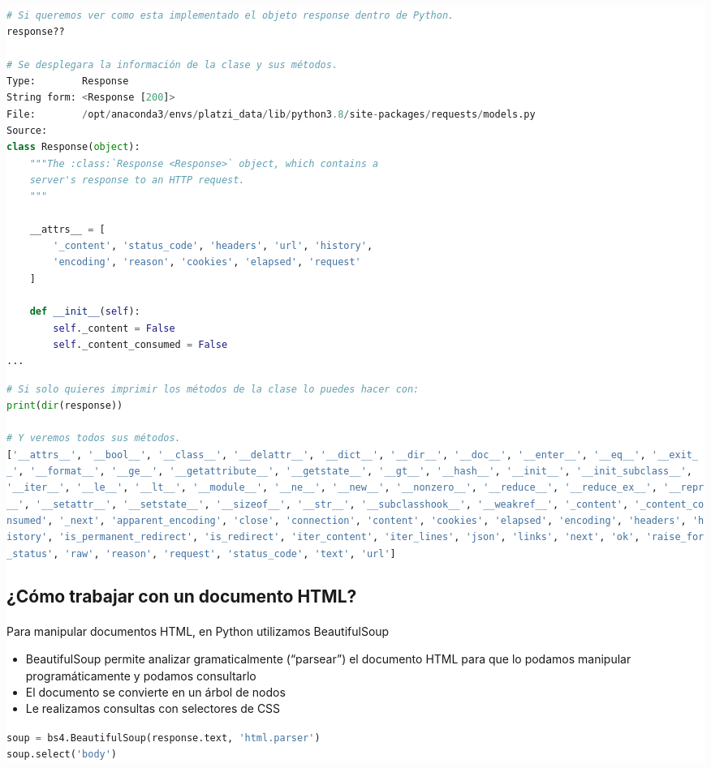 ```py
# Si queremos ver como esta implementado el objeto response dentro de Python.
response?? 

# Se desplegara la información de la clase y sus métodos.
Type:        Response
String form: <Response [200]>
File:        /opt/anaconda3/envs/platzi_data/lib/python3.8/site-packages/requests/models.py
Source:     
class Response(object):
    """The :class:`Response <Response>` object, which contains a
    server's response to an HTTP request.
    """

    __attrs__ = [
        '_content', 'status_code', 'headers', 'url', 'history',
        'encoding', 'reason', 'cookies', 'elapsed', 'request'
    ]

    def __init__(self):
        self._content = False
        self._content_consumed = False
...
```

```py
# Si solo quieres imprimir los métodos de la clase lo puedes hacer con:
print(dir(response))

# Y veremos todos sus métodos.
['__attrs__', '__bool__', '__class__', '__delattr__', '__dict__', '__dir__', '__doc__', '__enter__', '__eq__', '__exit__', '__format__', '__ge__', '__getattribute__', '__getstate__', '__gt__', '__hash__', '__init__', '__init_subclass__', '__iter__', '__le__', '__lt__', '__module__', '__ne__', '__new__', '__nonzero__', '__reduce__', '__reduce_ex__', '__repr__', '__setattr__', '__setstate__', '__sizeof__', '__str__', '__subclasshook__', '__weakref__', '_content', '_content_consumed', '_next', 'apparent_encoding', 'close', 'connection', 'content', 'cookies', 'elapsed', 'encoding', 'headers', 'history', 'is_permanent_redirect', 'is_redirect', 'iter_content', 'iter_lines', 'json', 'links', 'next', 'ok', 'raise_for_status', 'raw', 'reason', 'request', 'status_code', 'text', 'url']
```

## ¿Cómo trabajar con un documento HTML?

Para manipular documentos HTML, en Python utilizamos BeautifulSoup
- BeautifulSoup permite analizar gramaticalmente (“parsear”) el documento HTML para que lo podamos manipular programáticamente y podamos consultarlo
- El documento se convierte en un árbol de nodos
- Le realizamos consultas con selectores de CSS

```py
soup = bs4.BeautifulSoup(response.text, 'html.parser')
soup.select('body')
```
